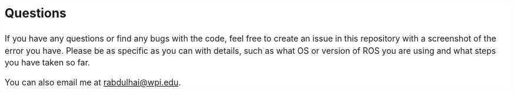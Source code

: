 ## Questions

If you have any questions or find any bugs with the code, feel free to create an issue in this repository with a screenshot of the error you have. Please be as specific as you can with details, such as what OS or version of ROS you are using and what steps you have taken so far.

You can also email me at [rabdulhai@wpi.edu](mailto:rabdulhai@wpi.edu).
